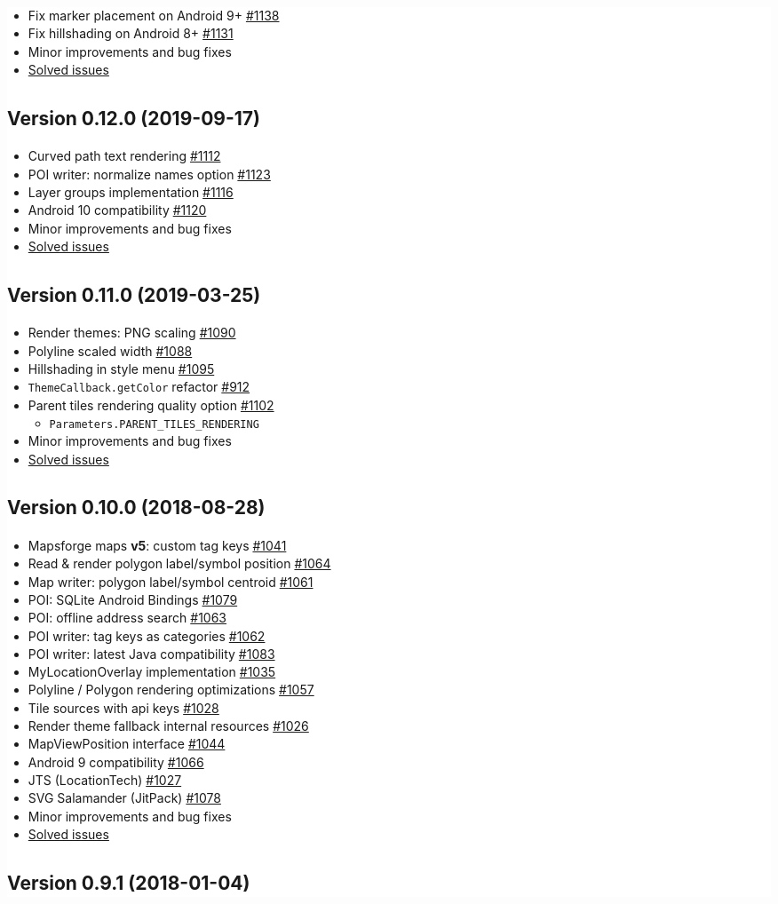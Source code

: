 - Fix marker placement on Android 9+ [#1138](https://github.com/mapsforge/mapsforge/issues/1138)
- Fix hillshading on Android 8+ [#1131](https://github.com/mapsforge/mapsforge/pull/1131)
- Minor improvements and bug fixes
- [Solved issues](https://github.com/mapsforge/mapsforge/issues?q=is%3Aclosed+milestone%3A0.13.0)

## Version 0.12.0 (2019-09-17)

- Curved path text rendering [#1112](https://github.com/mapsforge/mapsforge/pull/1112)
- POI writer: normalize names option [#1123](https://github.com/mapsforge/mapsforge/pull/1123)
- Layer groups implementation [#1116](https://github.com/mapsforge/mapsforge/issues/1116)
- Android 10 compatibility [#1120](https://github.com/mapsforge/mapsforge/issues/1120)
- Minor improvements and bug fixes
- [Solved issues](https://github.com/mapsforge/mapsforge/issues?q=is%3Aclosed+milestone%3A0.12.0)

## Version 0.11.0 (2019-03-25)

- Render themes: PNG scaling [#1090](https://github.com/mapsforge/mapsforge/issues/1090)
- Polyline scaled width [#1088](https://github.com/mapsforge/mapsforge/issues/1088)
- Hillshading in style menu [#1095](https://github.com/mapsforge/mapsforge/issues/1095)
- `ThemeCallback.getColor` refactor [#912](https://github.com/mapsforge/mapsforge/issues/912)
- Parent tiles rendering quality option [#1102](https://github.com/mapsforge/mapsforge/pull/1102)
  - `Parameters.PARENT_TILES_RENDERING`
- Minor improvements and bug fixes
- [Solved issues](https://github.com/mapsforge/mapsforge/issues?q=is%3Aclosed+milestone%3A0.11.0)

## Version 0.10.0 (2018-08-28)

- Mapsforge maps **v5**: custom tag keys [#1041](https://github.com/mapsforge/mapsforge/issues/1041)
- Read & render polygon label/symbol position [#1064](https://github.com/mapsforge/mapsforge/issues/1064)
- Map writer: polygon label/symbol centroid [#1061](https://github.com/mapsforge/mapsforge/issues/1061)
- POI: SQLite Android Bindings [#1079](https://github.com/mapsforge/mapsforge/issues/1079)
- POI: offline address search [#1063](https://github.com/mapsforge/mapsforge/issues/1063)
- POI writer: tag keys as categories [#1062](https://github.com/mapsforge/mapsforge/pull/1062)
- POI writer: latest Java compatibility [#1083](https://github.com/mapsforge/mapsforge/issues/1083)
- MyLocationOverlay implementation [#1035](https://github.com/mapsforge/mapsforge/issues/1035)
- Polyline / Polygon rendering optimizations [#1057](https://github.com/mapsforge/mapsforge/issues/1057)
- Tile sources with api keys [#1028](https://github.com/mapsforge/mapsforge/issues/1028)
- Render theme fallback internal resources [#1026](https://github.com/mapsforge/mapsforge/issues/1026)
- MapViewPosition interface [#1044](https://github.com/mapsforge/mapsforge/pull/1044)
- Android 9 compatibility [#1066](https://github.com/mapsforge/mapsforge/issues/1066)
- JTS (LocationTech) [#1027](https://github.com/mapsforge/mapsforge/issues/1027)
- SVG Salamander (JitPack) [#1078](https://github.com/mapsforge/mapsforge/issues/1078)
- Minor improvements and bug fixes
- [Solved issues](https://github.com/mapsforge/mapsforge/issues?q=is%3Aclosed+milestone%3A0.10.0)

## Version 0.9.1 (2018-01-04)
